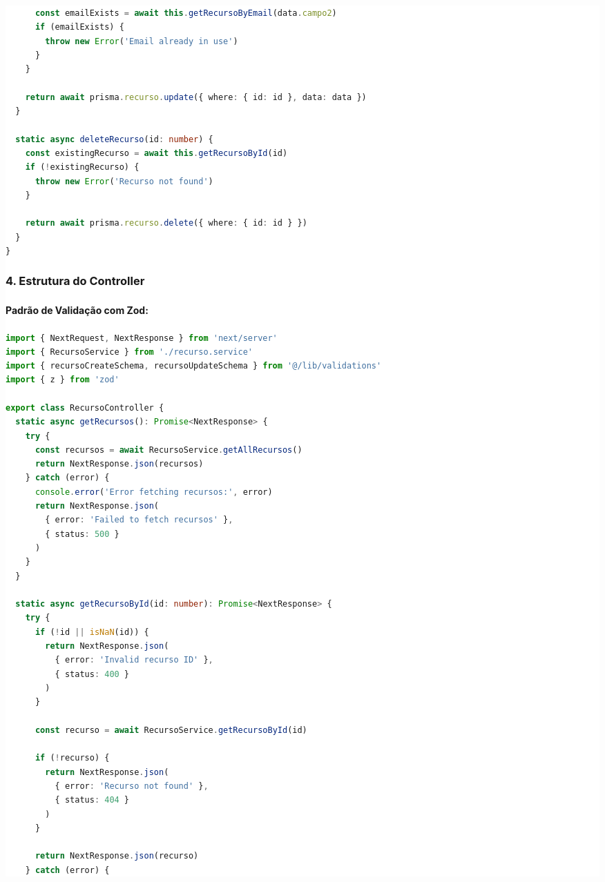 ```typescript
      const emailExists = await this.getRecursoByEmail(data.campo2)
      if (emailExists) {
        throw new Error('Email already in use')
      }
    }

    return await prisma.recurso.update({ where: { id: id }, data: data })
  }

  static async deleteRecurso(id: number) {
    const existingRecurso = await this.getRecursoById(id)
    if (!existingRecurso) {
      throw new Error('Recurso not found')
    }

    return await prisma.recurso.delete({ where: { id: id } })
  }
}
```

### 4. Estrutura do Controller

#### Padrão de Validação com Zod:
```typescript
import { NextRequest, NextResponse } from 'next/server'
import { RecursoService } from './recurso.service'
import { recursoCreateSchema, recursoUpdateSchema } from '@/lib/validations'
import { z } from 'zod'

export class RecursoController {
  static async getRecursos(): Promise<NextResponse> {
    try {
      const recursos = await RecursoService.getAllRecursos()
      return NextResponse.json(recursos)
    } catch (error) {
      console.error('Error fetching recursos:', error)
      return NextResponse.json(
        { error: 'Failed to fetch recursos' },
        { status: 500 }
      )
    }
  }

  static async getRecursoById(id: number): Promise<NextResponse> {
    try {
      if (!id || isNaN(id)) {
        return NextResponse.json(
          { error: 'Invalid recurso ID' },
          { status: 400 }
        )
      }

      const recurso = await RecursoService.getRecursoById(id)
      
      if (!recurso) {
        return NextResponse.json(
          { error: 'Recurso not found' },
          { status: 404 }
        )
      }

      return NextResponse.json(recurso)
    } catch (error) {
```
